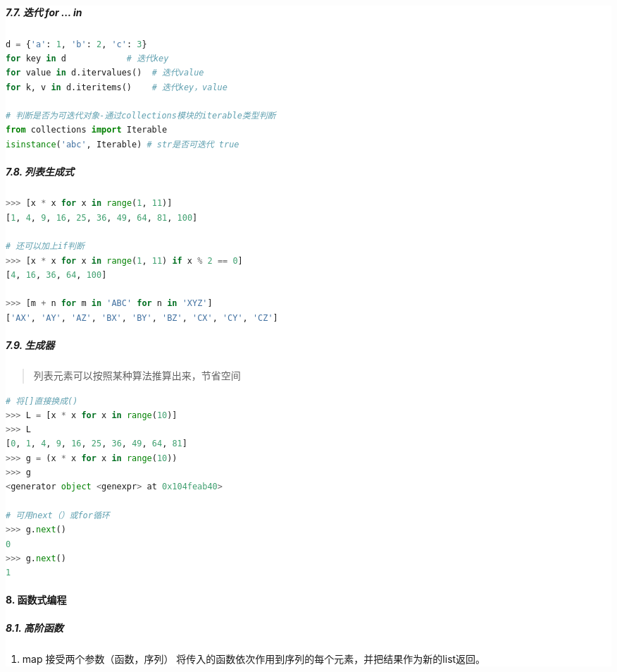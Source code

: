 ##### 7.7. 迭代 for ... in

```py
d = {'a': 1, 'b': 2, 'c': 3}
for key in d            # 迭代key
for value in d.itervalues()  # 迭代value
for k, v in d.iteritems()    # 迭代key，value

# 判断是否为可迭代对象-通过collections模块的iterable类型判断
from collections import Iterable
isinstance('abc', Iterable) # str是否可迭代 true

```

##### 7.8. 列表生成式

```py
>>> [x * x for x in range(1, 11)]
[1, 4, 9, 16, 25, 36, 49, 64, 81, 100]

# 还可以加上if判断
>>> [x * x for x in range(1, 11) if x % 2 == 0]
[4, 16, 36, 64, 100]

>>> [m + n for m in 'ABC' for n in 'XYZ']
['AX', 'AY', 'AZ', 'BX', 'BY', 'BZ', 'CX', 'CY', 'CZ']
```

##### 7.9. 生成器
>列表元素可以按照某种算法推算出来，节省空间

```py
# 将[]直接换成()
>>> L = [x * x for x in range(10)]
>>> L
[0, 1, 4, 9, 16, 25, 36, 49, 64, 81]
>>> g = (x * x for x in range(10))
>>> g
<generator object <genexpr> at 0x104feab40>

# 可用next（）或for循环
>>> g.next()
0
>>> g.next()
1
```

#### 8. 函数式编程

##### 8.1. 高阶函数

1. map
    接受两个参数（函数，序列）
    将传入的函数依次作用到序列的每个元素，并把结果作为新的list返回。
		